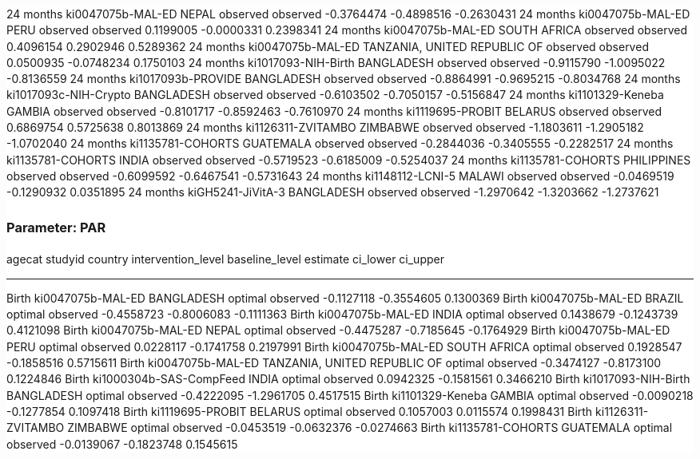 24 months   ki0047075b-MAL-ED          NEPAL                          observed             observed          -0.3764474   -0.4898516   -0.2630431
24 months   ki0047075b-MAL-ED          PERU                           observed             observed           0.1199005   -0.0000331    0.2398341
24 months   ki0047075b-MAL-ED          SOUTH AFRICA                   observed             observed           0.4096154    0.2902946    0.5289362
24 months   ki0047075b-MAL-ED          TANZANIA, UNITED REPUBLIC OF   observed             observed           0.0500935   -0.0748234    0.1750103
24 months   ki1017093-NIH-Birth        BANGLADESH                     observed             observed          -0.9115790   -1.0095022   -0.8136559
24 months   ki1017093b-PROVIDE         BANGLADESH                     observed             observed          -0.8864991   -0.9695215   -0.8034768
24 months   ki1017093c-NIH-Crypto      BANGLADESH                     observed             observed          -0.6103502   -0.7050157   -0.5156847
24 months   ki1101329-Keneba           GAMBIA                         observed             observed          -0.8101717   -0.8592463   -0.7610970
24 months   ki1119695-PROBIT           BELARUS                        observed             observed           0.6869754    0.5725638    0.8013869
24 months   ki1126311-ZVITAMBO         ZIMBABWE                       observed             observed          -1.1803611   -1.2905182   -1.0702040
24 months   ki1135781-COHORTS          GUATEMALA                      observed             observed          -0.2844036   -0.3405555   -0.2282517
24 months   ki1135781-COHORTS          INDIA                          observed             observed          -0.5719523   -0.6185009   -0.5254037
24 months   ki1135781-COHORTS          PHILIPPINES                    observed             observed          -0.6099592   -0.6467541   -0.5731643
24 months   ki1148112-LCNI-5           MALAWI                         observed             observed          -0.0469519   -0.1290932    0.0351895
24 months   kiGH5241-JiVitA-3          BANGLADESH                     observed             observed          -1.2970642   -1.3203662   -1.2737621


### Parameter: PAR


agecat      studyid                    country                        intervention_level   baseline_level      estimate     ci_lower     ci_upper
----------  -------------------------  -----------------------------  -------------------  ---------------  -----------  -----------  -----------
Birth       ki0047075b-MAL-ED          BANGLADESH                     optimal              observed          -0.1127118   -0.3554605    0.1300369
Birth       ki0047075b-MAL-ED          BRAZIL                         optimal              observed          -0.4558723   -0.8006083   -0.1111363
Birth       ki0047075b-MAL-ED          INDIA                          optimal              observed           0.1438679   -0.1243739    0.4121098
Birth       ki0047075b-MAL-ED          NEPAL                          optimal              observed          -0.4475287   -0.7185645   -0.1764929
Birth       ki0047075b-MAL-ED          PERU                           optimal              observed           0.0228117   -0.1741758    0.2197991
Birth       ki0047075b-MAL-ED          SOUTH AFRICA                   optimal              observed           0.1928547   -0.1858516    0.5715611
Birth       ki0047075b-MAL-ED          TANZANIA, UNITED REPUBLIC OF   optimal              observed          -0.3474127   -0.8173100    0.1224846
Birth       ki1000304b-SAS-CompFeed    INDIA                          optimal              observed           0.0942325   -0.1581561    0.3466210
Birth       ki1017093-NIH-Birth        BANGLADESH                     optimal              observed          -0.4222095   -1.2961705    0.4517515
Birth       ki1101329-Keneba           GAMBIA                         optimal              observed          -0.0090218   -0.1277854    0.1097418
Birth       ki1119695-PROBIT           BELARUS                        optimal              observed           0.1057003    0.0115574    0.1998431
Birth       ki1126311-ZVITAMBO         ZIMBABWE                       optimal              observed          -0.0453519   -0.0632376   -0.0274663
Birth       ki1135781-COHORTS          GUATEMALA                      optimal              observed          -0.0139067   -0.1823748    0.1545615